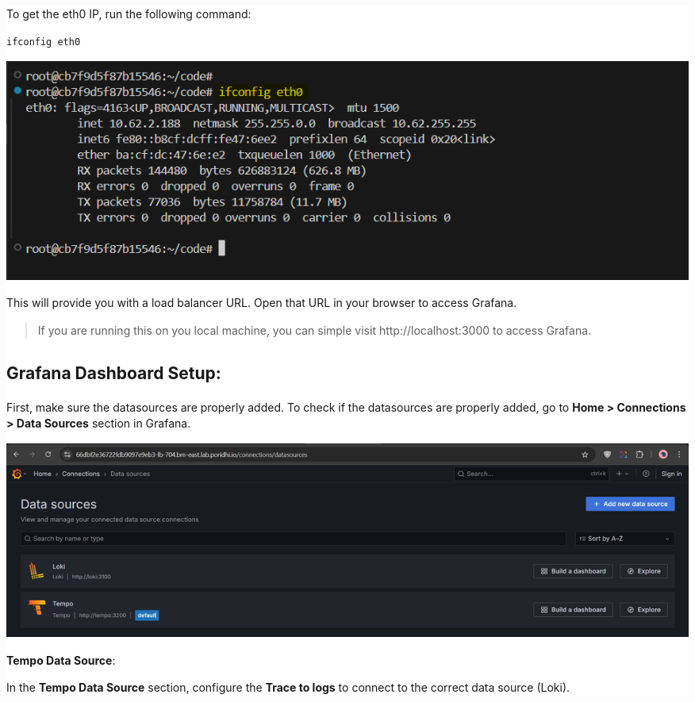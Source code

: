 To get the eth0 IP, run the following command:

```bash
ifconfig eth0
```

![alt text](./images/image-9.png)

This will provide you with a load balancer URL. Open that URL in your browser to access Grafana.

> If you are running this on you local machine, you can simple visit http://localhost:3000 to access Grafana.

## Grafana Dashboard Setup:

First, make sure the datasources are properly added. To check if the datasources are properly added, go to  **Home > Connections > Data Sources** section in Grafana.

![alt text](./images/image-1.png)

**Tempo Data Source**:

In the **Tempo Data Source** section, configure the **Trace to logs** to connect to the correct data source (Loki).
